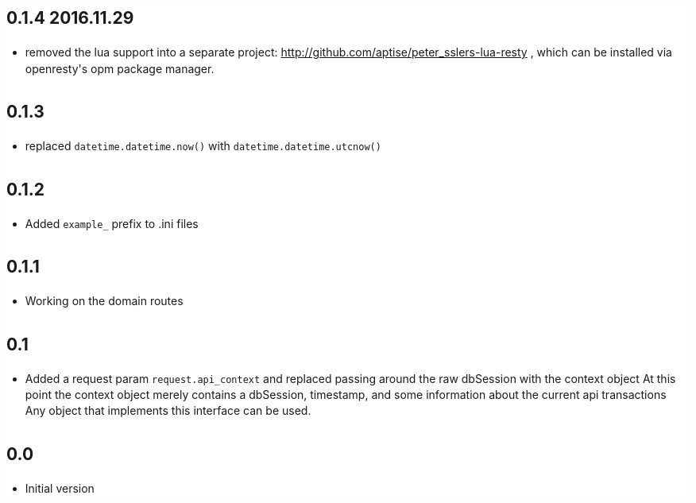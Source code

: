 

0.1.4
2016.11.29
---
-  removed the lua support into a separate project: http://github.com/aptise/peter_sslers-lua-resty , which can be installed via openresty's opm package manager.


0.1.3
---
-  replaced `datetime.datetime.now()` with `datetime.datetime.utcnow()`

0.1.2
---
-  Added `example_` prefix to .ini files


0.1.1
---
-  Working on the domain routes


0.1
---
-  Added a request param `request.api_context` and replaced passing around the raw dbSession with the context object
    At this point the context object merely contains a dbSession, timestamp, and some information about the current api transactions
    Any object that implements this interface can be used.


0.0
---
-  Initial version
